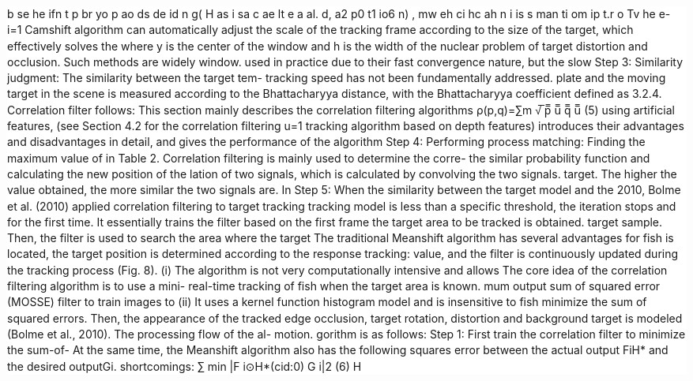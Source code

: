 b se he ifn
t
p br yo p ao ds de id
n
g( H as i sa
c
ae lt
e
a al. d, a2 p0 t1 io6 n) , mw eh ci hc ah
n
i is
s
man ti om ip t.r o Tv he e-
i=1 Camshift algorithm can automatically adjust the scale of the tracking
frame according to the size of the target, which effectively solves the
where y is the center of the window and h is the width of the nuclear
problem of target distortion and occlusion. Such methods are widely
window.
used in practice due to their fast convergence nature, but the slow
Step 3: Similarity judgment: The similarity between the target tem-
tracking speed has not been fundamentally addressed.
plate and the moving target in the scene is measured according to the
Bhattacharyya distance, with the Bhattacharyya coefficient defined as
3.2.4. Correlation filter
follows:
This section mainly describes the correlation filtering algorithms
ρ(p,q)=∑m √̅ p̅̅ u̅̅ q̅̅ u̅̅
(5)
using artificial features, (see Section 4.2 for the correlation filtering
u=1 tracking algorithm based on depth features) introduces their advantages
and disadvantages in detail, and gives the performance of the algorithm
Step 4: Performing process matching: Finding the maximum value of
in Table 2. Correlation filtering is mainly used to determine the corre-
the similar probability function and calculating the new position of the
lation of two signals, which is calculated by convolving the two signals.
target.
The higher the value obtained, the more similar the two signals are. In
Step 5: When the similarity between the target model and the
2010, Bolme et al. (2010) applied correlation filtering to target tracking
tracking model is less than a specific threshold, the iteration stops and
for the first time. It essentially trains the filter based on the first frame
the target area to be tracked is obtained.
target sample. Then, the filter is used to search the area where the target
The traditional Meanshift algorithm has several advantages for fish
is located, the target position is determined according to the response
tracking:
value, and the filter is continuously updated during the tracking process
(Fig. 8).
(i) The algorithm is not very computationally intensive and allows
The core idea of the correlation filtering algorithm is to use a mini-
real-time tracking of fish when the target area is known.
mum output sum of squared error (MOSSE) filter to train images to
(ii) It uses a kernel function histogram model and is insensitive to fish
minimize the sum of squared errors. Then, the appearance of the tracked
edge occlusion, target rotation, distortion and background
target is modeled (Bolme et al., 2010). The processing flow of the al-
motion.
gorithm is as follows:
Step 1: First train the correlation filter to minimize the sum-of-
At the same time, the Meanshift algorithm also has the following
squares error between the actual output FiH* and the desired outputGi.
shortcomings: ∑
min |F i⊙H*(cid:0) G i|2 (6)
H